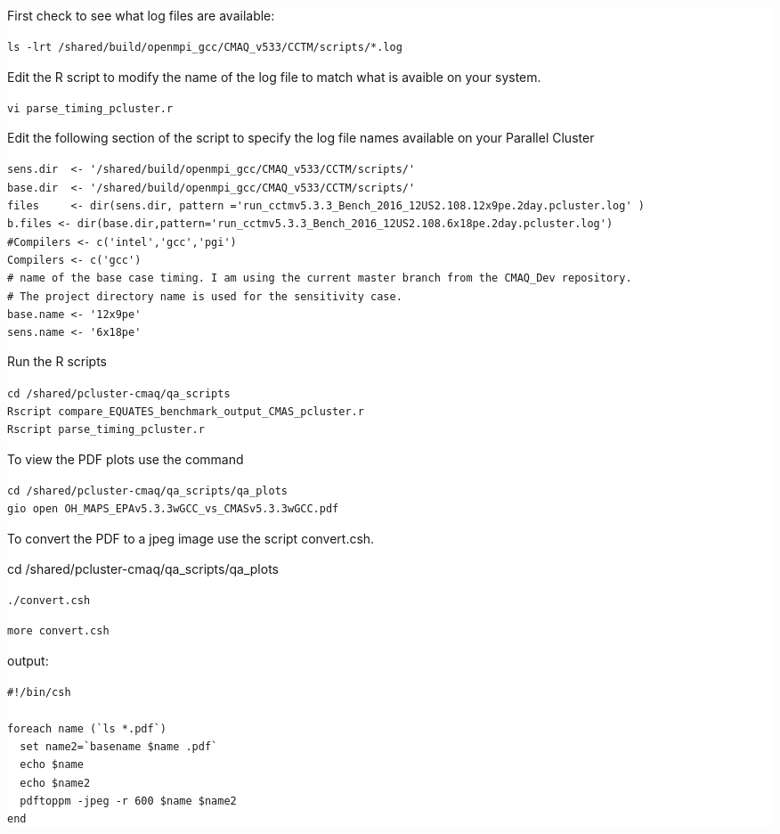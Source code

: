 First check to see what log files are available:

`ls -lrt /shared/build/openmpi_gcc/CMAQ_v533/CCTM/scripts/*.log`

Edit the R script to modify the name of the log file to match what is avaible on your system.

`vi parse_timing_pcluster.r`

Edit the following section of the script to specify the log file names available on your Parallel Cluster

```
sens.dir  <- '/shared/build/openmpi_gcc/CMAQ_v533/CCTM/scripts/'
base.dir  <- '/shared/build/openmpi_gcc/CMAQ_v533/CCTM/scripts/'
files     <- dir(sens.dir, pattern ='run_cctmv5.3.3_Bench_2016_12US2.108.12x9pe.2day.pcluster.log' )
b.files <- dir(base.dir,pattern='run_cctmv5.3.3_Bench_2016_12US2.108.6x18pe.2day.pcluster.log')
#Compilers <- c('intel','gcc','pgi')
Compilers <- c('gcc')
# name of the base case timing. I am using the current master branch from the CMAQ_Dev repository.
# The project directory name is used for the sensitivity case. 
base.name <- '12x9pe'
sens.name <- '6x18pe'
```

Run the R scripts

```
cd /shared/pcluster-cmaq/qa_scripts
Rscript compare_EQUATES_benchmark_output_CMAS_pcluster.r
Rscript parse_timing_pcluster.r
```

To view the PDF plots use the command

```
cd /shared/pcluster-cmaq/qa_scripts/qa_plots
gio open OH_MAPS_EPAv5.3.3wGCC_vs_CMASv5.3.3wGCC.pdf
```

To convert the PDF to a jpeg image use the script convert.csh.

cd /shared/pcluster-cmaq/qa_scripts/qa_plots

`./convert.csh`

`more convert.csh`

output:

```
#!/bin/csh

foreach name (`ls *.pdf`) 
  set name2=`basename $name .pdf`
  echo $name
  echo $name2
  pdftoppm -jpeg -r 600 $name $name2
end
```
